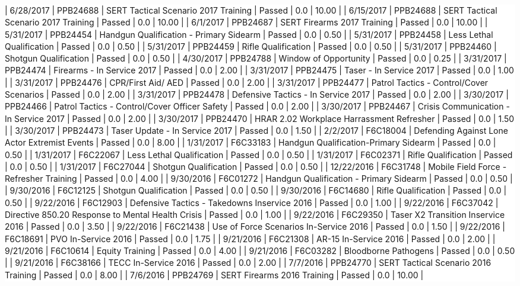 | 6/28/2017 | PPB24688 | SERT Tactical Scenario 2017 Training | Passed | 0.0 | 10.00 |
| 6/15/2017 | PPB24688 | SERT Tactical Scenario 2017 Training | Passed | 0.0 | 10.00 |
| 6/1/2017 | PPB24687 | SERT Firearms 2017 Training | Passed | 0.0 | 10.00 |
| 5/31/2017 | PPB24454 | Handgun Qualification - Primary Sidearm | Passed | 0.0 | 0.50 |
| 5/31/2017 | PPB24458 | Less Lethal Qualification | Passed | 0.0 | 0.50 |
| 5/31/2017 | PPB24459 | Rifle Qualification | Passed | 0.0 | 0.50 |
| 5/31/2017 | PPB24460 | Shotgun Qualification | Passed | 0.0 | 0.50 |
| 4/30/2017 | PPB24788 | Window of Opportunity | Passed | 0.0 | 0.25 |
| 3/31/2017 | PPB24474 | Firearms - In Service 2017 | Passed | 0.0 | 2.00 |
| 3/31/2017 | PPB24475 | Taser - In Service 2017 | Passed | 0.0 | 1.00 |
| 3/31/2017 | PPB24476 | CPR/First Aid/ AED | Passed | 0.0 | 2.00 |
| 3/31/2017 | PPB24477 | Patrol Tactics - Control/Cover Scenarios | Passed | 0.0 | 2.00 |
| 3/31/2017 | PPB24478 | Defensive Tactics - In Service 2017 | Passed | 0.0 | 2.00 |
| 3/30/2017 | PPB24466 | Patrol Tactics - Control/Cover Officer Safety | Passed | 0.0 | 2.00 |
| 3/30/2017 | PPB24467 | Crisis Communication - In Service 2017 | Passed | 0.0 | 2.00 |
| 3/30/2017 | PPB24470 | HRAR 2.02 Workplace Harrassment Refresher | Passed | 0.0 | 1.50 |
| 3/30/2017 | PPB24473 | Taser Update - In Service 2017 | Passed | 0.0 | 1.50 |
| 2/2/2017 | F6C18004 | Defending Against Lone Actor Extremist Events | Passed | 0.0 | 8.00 |
| 1/31/2017 | F6C33183 | Handgun Qualification-Primary Sidearm | Passed | 0.0 | 0.50 |
| 1/31/2017 | F6C22067 | Less Lethal Qualification | Passed | 0.0 | 0.50 |
| 1/31/2017 | F6C02371 | Rifle Qualification | Passed | 0.0 | 0.50 |
| 1/31/2017 | F6C27044 | Shotgun Qualification | Passed | 0.0 | 0.50 |
| 12/22/2016 | F6C31748 | Mobile Field Force - Refresher Training | Passed | 0.0 | 4.00 |
| 9/30/2016 | F6C01272 | Handgun Qualification - Primary Sidearm | Passed | 0.0 | 0.50 |
| 9/30/2016 | F6C12125 | Shotgun Qualification | Passed | 0.0 | 0.50 |
| 9/30/2016 | F6C14680 | Rifle Qualification | Passed | 0.0 | 0.50 |
| 9/22/2016 | F6C12903 | Defensive Tactics - Takedowns Inservice 2016 | Passed | 0.0 | 1.00 |
| 9/22/2016 | F6C37042 | Directive 850.20 Response to Mental Health Crisis | Passed | 0.0 | 1.00 |
| 9/22/2016 | F6C29350 | Taser X2 Transition Inservice 2016 | Passed | 0.0 | 3.50 |
| 9/22/2016 | F6C21438 | Use of Force Scenarios In-Service 2016 | Passed | 0.0 | 1.50 |
| 9/22/2016 | F6C18691 | PVO In-Service 2016 | Passed | 0.0 | 1.75 |
| 9/21/2016 | F6C21308 | AR-15 In-Service 2016 | Passed | 0.0 | 2.00 |
| 9/21/2016 | F6C10614 | Equity Training | Passed | 0.0 | 4.00 |
| 9/21/2016 | F6C03282 | Bloodborne Pathogens | Passed | 0.0 | 0.50 |
| 9/21/2016 | F6C38166 | TECC In-Service 2016 | Passed | 0.0 | 2.00 |
| 7/7/2016 | PPB24770 | SERT Tactical Scenario 2016 Training | Passed | 0.0 | 8.00 |
| 7/6/2016 | PPB24769 | SERT Firearms 2016 Training | Passed | 0.0 | 10.00 |